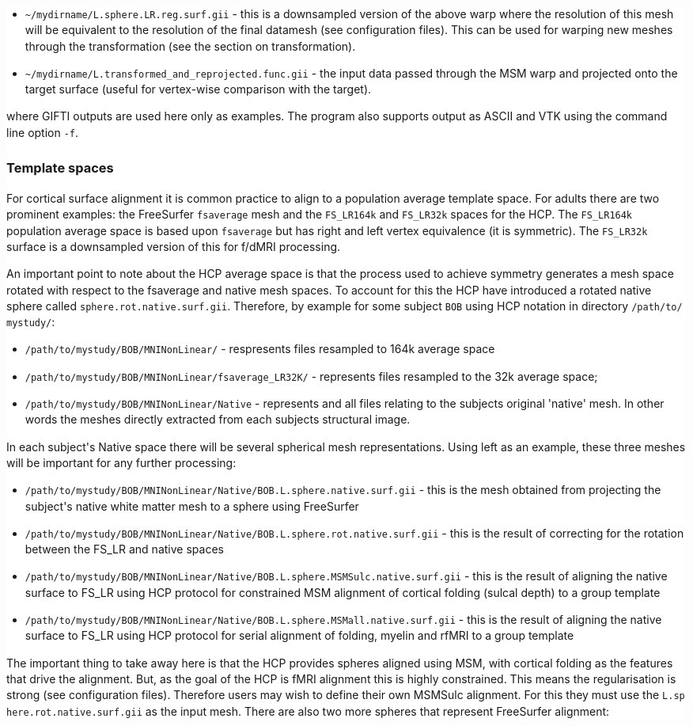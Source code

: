  - `~/mydirname/L.sphere.LR.reg.surf.gii` - this is a downsampled version of the above warp where the resolution of this mesh will be equivalent to the resolution of the final datamesh (see configuration files). This can be used for warping new meshes through the transformation (see the section on transformation).

 - `~/mydirname/L.transformed_and_reprojected.func.gii` - the input data passed through the MSM warp and projected onto the target surface (useful for vertex-wise comparison with the target).

where GIFTI outputs are used here only as examples. The program also supports output as ASCII and VTK using the command line option `-f`.

### Template spaces

For cortical surface alignment it is common practice to align to a population average template space. For adults there are two prominent examples: the FreeSurfer `fsaverage` mesh and the `FS_LR164k` and `FS_LR32k` spaces for the HCP. The `FS_LR164k` population average space is based upon `fsaverage` but has right and left vertex equivalence (it is symmetric). The `FS_LR32k` surface is a downsampled version of this for f/dMRI processing.

An important point to note about the HCP average space is that the process used to achieve symmetry generates a mesh space rotated with respect to the fsaverage and native mesh spaces. To account for this the HCP have introduced a rotated native sphere called `sphere.rot.native.surf.gii`. Therefore, by example for some subject `BOB` using HCP notation in directory `/path/to/mystudy/`:

 - `/path/to/mystudy/BOB/MNINonLinear/` - respresents files resampled to 164k average space

 - `/path/to/mystudy/BOB/MNINonLinear/fsaverage_LR32K/` - represents files resampled to the 32k average space;

 - `/path/to/mystudy/BOB/MNINonLinear/Native` - represents and all files relating to the subjects original 'native' mesh. In other words the meshes directly extracted from each subjects structural image.

In each subject's Native space there will be several spherical mesh representations. Using left as an example, these three meshes will be important for any further processing:

 - `/path/to/mystudy/BOB/MNINonLinear/Native/BOB.L.sphere.native.surf.gii` - this is the mesh obtained from projecting the subject's native white matter mesh to a sphere using FreeSurfer

 - `/path/to/mystudy/BOB/MNINonLinear/Native/BOB.L.sphere.rot.native.surf.gii` - this is the result of correcting for the rotation between the FS_LR and native spaces

 - `/path/to/mystudy/BOB/MNINonLinear/Native/BOB.L.sphere.MSMSulc.native.surf.gii` - this is the result of aligning the native surface to FS_LR using HCP protocol for constrained MSM alignment of cortical folding (sulcal depth) to a group template

 - `/path/to/mystudy/BOB/MNINonLinear/Native/BOB.L.sphere.MSMall.native.surf.gii` - this is the result of aligning the native surface to FS_LR using HCP protocol for serial alignment of folding, myelin and rfMRI to a group template

The important thing to take away here is that the HCP provides spheres aligned using MSM, with cortical folding as the features that drive the alignment. But, as the goal of the HCP is fMRI alignment this is highly constrained. This means the regularisation is strong (see configuration files). Therefore users may wish to define their own MSMSulc alignment. For this they must use the `L.sphere.rot.native.surf.gii` as the input mesh. There are also two more spheres that represent FreeSurfer alignment:
